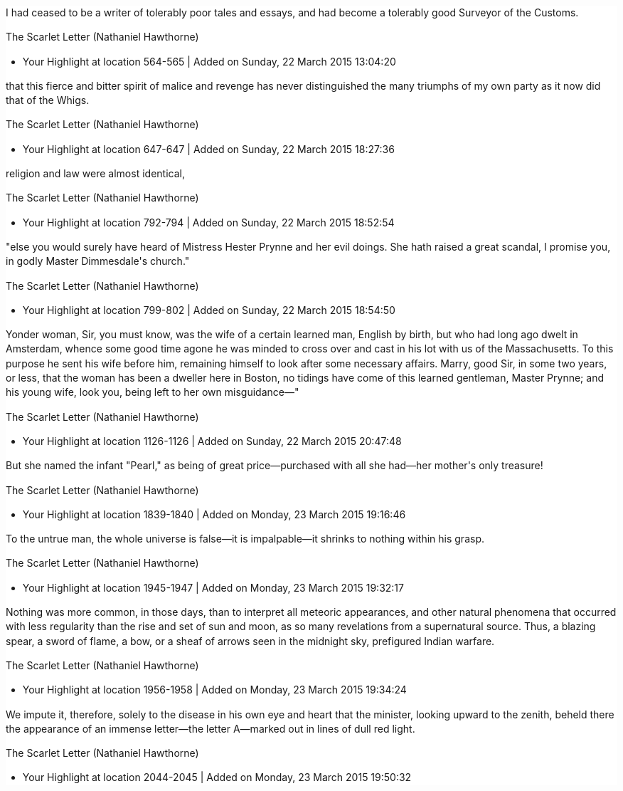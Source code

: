 I had ceased to be a writer of tolerably poor tales and essays, and had become a tolerably good Surveyor of the Customs.

The Scarlet Letter (Nathaniel Hawthorne)
- Your Highlight at location 564-565 | Added on Sunday, 22 March 2015 13:04:20

that this fierce and bitter spirit of malice and revenge has never distinguished the many triumphs of my own party as it now did that of the Whigs.

The Scarlet Letter (Nathaniel Hawthorne)
- Your Highlight at location 647-647 | Added on Sunday, 22 March 2015 18:27:36

religion and law were almost identical,

The Scarlet Letter (Nathaniel Hawthorne)
- Your Highlight at location 792-794 | Added on Sunday, 22 March 2015 18:52:54

"else you would surely have heard of Mistress Hester Prynne and her evil doings. She hath raised a great scandal, I promise you, in godly Master Dimmesdale's church."

The Scarlet Letter (Nathaniel Hawthorne)
- Your Highlight at location 799-802 | Added on Sunday, 22 March 2015 18:54:50

Yonder woman, Sir, you must know, was the wife of a certain learned man, English by birth, but who had long ago dwelt in Amsterdam, whence some good time agone he was minded to cross over and cast in his lot with us of the Massachusetts. To this purpose he sent his wife before him, remaining himself to look after some necessary affairs. Marry, good Sir, in some two years, or less, that the woman has been a dweller here in Boston, no tidings have come of this learned gentleman, Master Prynne; and his young wife, look you, being left to her own misguidance—"

The Scarlet Letter (Nathaniel Hawthorne)
- Your Highlight at location 1126-1126 | Added on Sunday, 22 March 2015 20:47:48

But she named the infant "Pearl," as being of great price—purchased with all she had—her mother's only treasure!

The Scarlet Letter (Nathaniel Hawthorne)
- Your Highlight at location 1839-1840 | Added on Monday, 23 March 2015 19:16:46

To the untrue man, the whole universe is false—it is impalpable—it shrinks to nothing within his grasp.

The Scarlet Letter (Nathaniel Hawthorne)
- Your Highlight at location 1945-1947 | Added on Monday, 23 March 2015 19:32:17

Nothing was more common, in those days, than to interpret all meteoric appearances, and other natural phenomena that occurred with less regularity than the rise and set of sun and moon, as so many revelations from a supernatural source. Thus, a blazing spear, a sword of flame, a bow, or a sheaf of arrows seen in the midnight sky, prefigured Indian warfare.

The Scarlet Letter (Nathaniel Hawthorne)
- Your Highlight at location 1956-1958 | Added on Monday, 23 March 2015 19:34:24

We impute it, therefore, solely to the disease in his own eye and heart that the minister, looking upward to the zenith, beheld there the appearance of an immense letter—the letter A—marked out in lines of dull red light.

The Scarlet Letter (Nathaniel Hawthorne)
- Your Highlight at location 2044-2045 | Added on Monday, 23 March 2015 19:50:32
